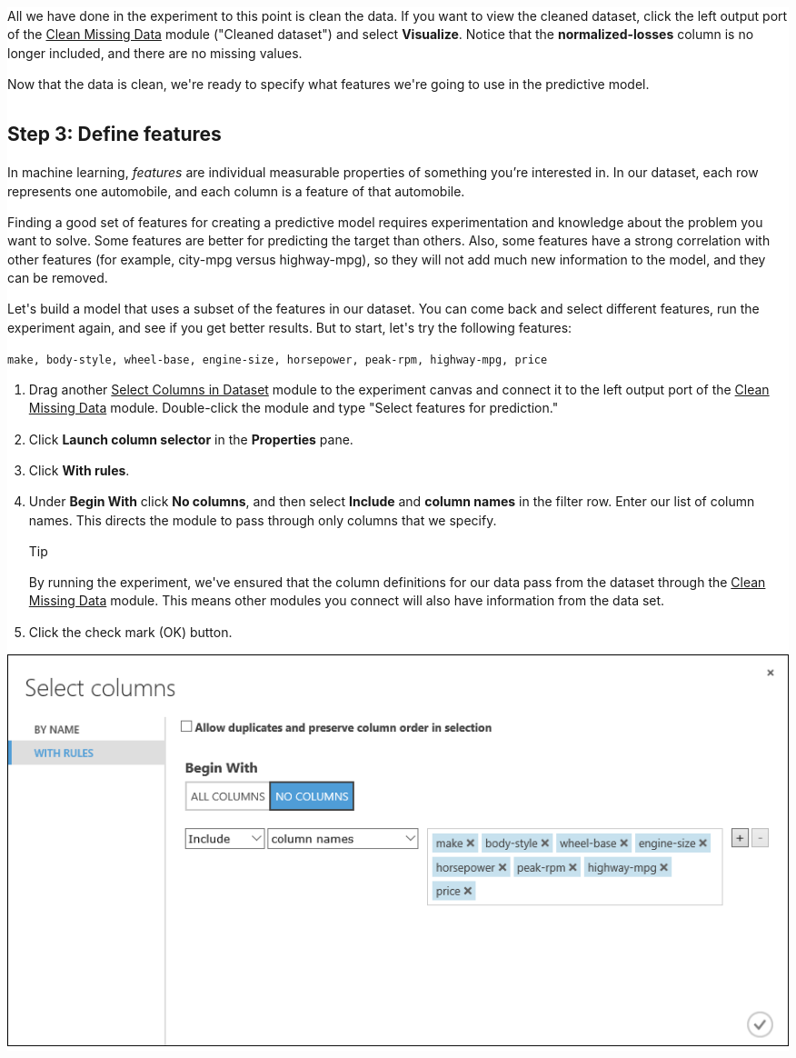 All we have done in the experiment to this point is clean the data. If you want to view the cleaned dataset, click the left output port of the [Clean Missing Data](https://msdn.microsoft.com/library/azure/d2c5ca2f-7323-41a3-9b7e-da917c99f0c4/) module ("Cleaned dataset") and select **Visualize**. Notice that the **normalized-losses** column is no longer included, and there are no missing values.

Now that the data is clean, we're ready to specify what features we're going to use in the predictive model.

## Step 3: Define features
In machine learning, *features* are individual measurable properties of something you’re interested in. In our dataset, each row represents one automobile, and each column is a feature of that automobile.

Finding a good set of features for creating a predictive model requires experimentation and knowledge about the problem you want to solve. Some features are better for predicting the target than others. Also, some features have a strong correlation with other features (for example, city-mpg versus highway-mpg), so they will not add much new information to the model, and they can be removed.

Let's build a model that uses a subset of the features in our dataset. You can come back and select different features, run the experiment again, and see if you get better results. But to start, let's try the following features:

    make, body-style, wheel-base, engine-size, horsepower, peak-rpm, highway-mpg, price


1. Drag another [Select Columns in Dataset](https://msdn.microsoft.com/library/azure/1ec722fa-b623-4e26-a44e-a50c6d726223/) module to the experiment canvas and connect it to the left output port of the [Clean Missing Data](https://msdn.microsoft.com/library/azure/d2c5ca2f-7323-41a3-9b7e-da917c99f0c4/) module. Double-click the module and type "Select features for prediction."
2. Click **Launch column selector** in the **Properties** pane.
3. Click **With rules**.
4. Under **Begin With** click **No columns**, and then select **Include** and **column names** in the filter row. Enter our list of column names. This directs the module to pass through only columns that we specify.
   
   > [!TIP]
   > By running the experiment, we've ensured that the column definitions for our data pass from the dataset through the [Clean Missing Data][clean-missing-data] module. This means other modules you connect will also have information from the data set.
   > 
5. Click the check mark (OK) button.

![Select columns](./media/machine-learning-create-experiment/screen6.png)


[Step 1: Get data]: #step-1-get-data
[Step 2: Preprocess data]: #step-2-preprocess-data
[Step 3: Define features]: #step-3-define-features
[Step 4: Choose and apply a learning algorithm]: #step-4-choose-and-apply-a-learning-algorithm
[Step 5: Predict new automobile prices]: #step-5-predict-new-automobile-prices
[runhistory]: machine-learning-manage-experiment-iterations.md
[publish]: machine-learning-publish-a-machine-learning-web-service.md
[walkthrough]: machine-learning-walkthrough-develop-predictive-solution.md
[screen1c]: ./media/machine-learning-create-experiment/screen1c.png
[evaluate-model]: https://msdn.microsoft.com/library/azure/927d65ac-3b50-4694-9903-20f6c1672089/
[linear-regression]: https://msdn.microsoft.com/library/azure/31960a6f-789b-4cf7-88d6-2e1152c0bd1a/
[clean-missing-data]: https://msdn.microsoft.com/library/azure/d2c5ca2f-7323-41a3-9b7e-da917c99f0c4/
[select-columns]: https://msdn.microsoft.com/library/azure/1ec722fa-b623-4e26-a44e-a50c6d726223/
[score-model]: https://msdn.microsoft.com/library/azure/401b4f92-e724-4d5a-be81-d5b0ff9bdb33/
[split]: https://msdn.microsoft.com/library/azure/70530644-c97a-4ab6-85f7-88bf30a8be5f/
[train-model]: https://msdn.microsoft.com/library/azure/5cc7053e-aa30-450d-96c0-dae4be720977/